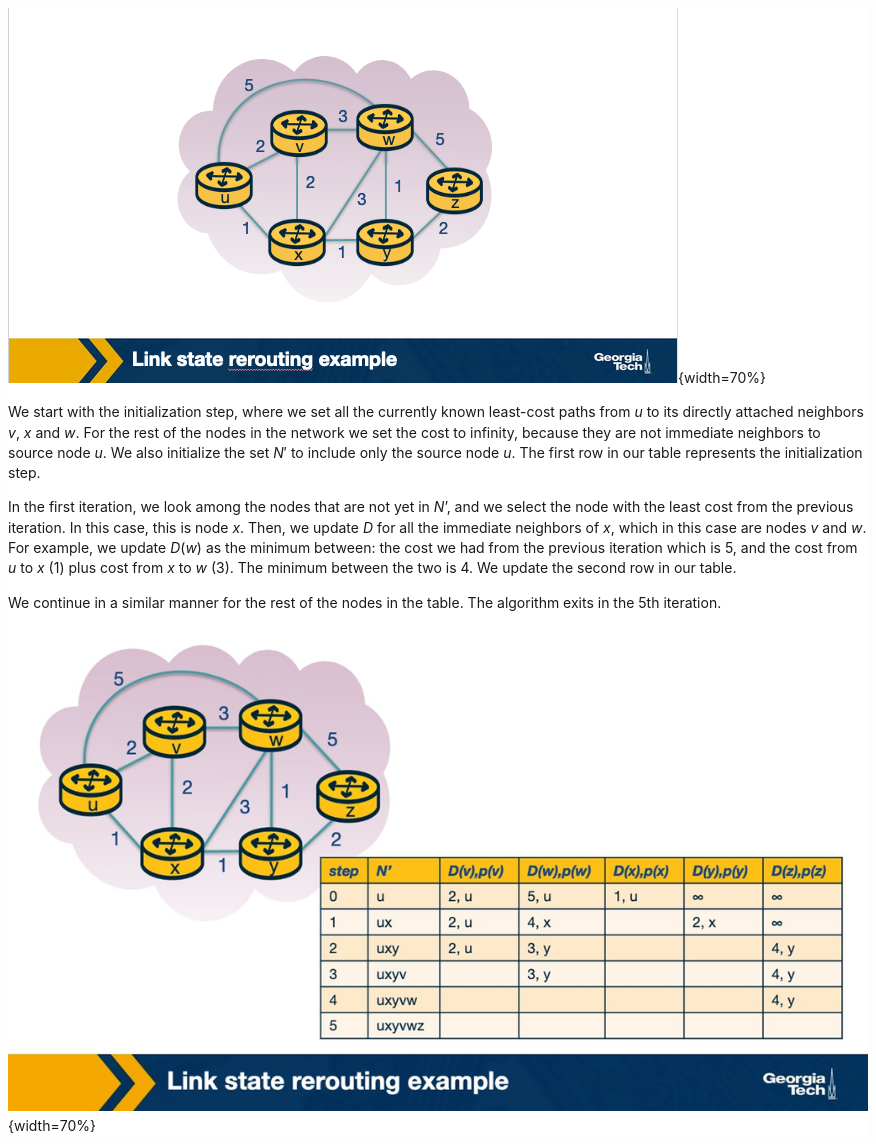 ![image](./MD_figures/3_linkexample_1.png){width=70%}

We start with the initialization step, where we set all the currently known least-cost paths from $u$ to its directly attached neighbors $v$, $x$ and $w$. For the rest of the nodes in the network we set the cost to infinity, because they are not immediate neighbors to source node $u$. We also initialize the set $N'$ to include only the source node $u$. The first row in our table represents the initialization step.

In the first iteration, we look among the nodes that are not yet in $N’$, and we select the node with the least cost from the previous iteration. In this case, this is node $x$. Then, we update $D$ for all the immediate neighbors of $x$, which in this case are nodes $v$ and $w$. For example, we update $D(w)$ as the minimum between: the cost we had from the previous iteration which is 5, and the cost from $u$ to $x$ (1) plus cost from $x$ to $w$ (3). The minimum between the two is 4. We update the second row in our table.

We continue in a similar manner for the rest of the nodes in the table. The algorithm exits in the 5th iteration.

![image](./MD_figures/3_linkexample_2.jpeg){width=70%}
